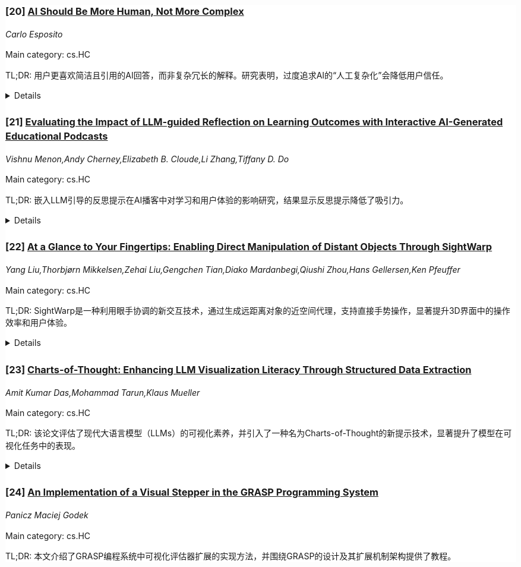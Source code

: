 ### [20] [AI Should Be More Human, Not More Complex](https://arxiv.org/abs/2508.04713)
*Carlo Esposito*

Main category: cs.HC

TL;DR: 用户更喜欢简洁且引用的AI回答，而非复杂冗长的解释。研究表明，过度追求AI的“人工复杂化”会降低用户信任。


<details><summary>Details</summary></details>


### [21] [Evaluating the Impact of LLM-guided Reflection on Learning Outcomes with Interactive AI-Generated Educational Podcasts](https://arxiv.org/abs/2508.04787)
*Vishnu Menon,Andy Cherney,Elizabeth B. Cloude,Li Zhang,Tiffany D. Do*

Main category: cs.HC

TL;DR: 嵌入LLM引导的反思提示在AI播客中对学习和用户体验的影响研究，结果显示反思提示降低了吸引力。


<details><summary>Details</summary></details>


### [22] [At a Glance to Your Fingertips: Enabling Direct Manipulation of Distant Objects Through SightWarp](https://arxiv.org/abs/2508.04821)
*Yang Liu,Thorbjørn Mikkelsen,Zehai Liu,Gengchen Tian,Diako Mardanbegi,Qiushi Zhou,Hans Gellersen,Ken Pfeuffer*

Main category: cs.HC

TL;DR: SightWarp是一种利用眼手协调的新交互技术，通过生成远距离对象的近空间代理，支持直接手势操作，显著提升3D界面中的操作效率和用户体验。


<details><summary>Details</summary></details>


### [23] [Charts-of-Thought: Enhancing LLM Visualization Literacy Through Structured Data Extraction](https://arxiv.org/abs/2508.04842)
*Amit Kumar Das,Mohammad Tarun,Klaus Mueller*

Main category: cs.HC

TL;DR: 该论文评估了现代大语言模型（LLMs）的可视化素养，并引入了一种名为Charts-of-Thought的新提示技术，显著提升了模型在可视化任务中的表现。


<details><summary>Details</summary></details>


### [24] [An Implementation of a Visual Stepper in the GRASP Programming System](https://arxiv.org/abs/2508.04859)
*Panicz Maciej Godek*

Main category: cs.HC

TL;DR: 本文介绍了GRASP编程系统中可视化评估器扩展的实现方法，并围绕GRASP的设计及其扩展机制架构提供了教程。
